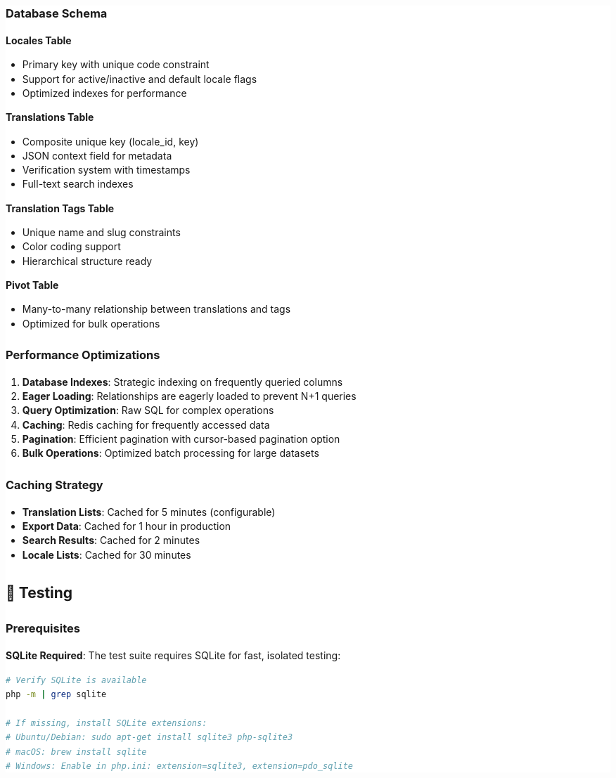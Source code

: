 ### Database Schema

**Locales Table**

- Primary key with unique code constraint
- Support for active/inactive and default locale flags
- Optimized indexes for performance

**Translations Table**

- Composite unique key (locale_id, key)
- JSON context field for metadata
- Verification system with timestamps
- Full-text search indexes

**Translation Tags Table**

- Unique name and slug constraints
- Color coding support
- Hierarchical structure ready

**Pivot Table**

- Many-to-many relationship between translations and tags
- Optimized for bulk operations

### Performance Optimizations

1. **Database Indexes**: Strategic indexing on frequently queried columns
2. **Eager Loading**: Relationships are eagerly loaded to prevent N+1 queries
3. **Query Optimization**: Raw SQL for complex operations
4. **Caching**: Redis caching for frequently accessed data
5. **Pagination**: Efficient pagination with cursor-based pagination option
6. **Bulk Operations**: Optimized batch processing for large datasets

### Caching Strategy

- **Translation Lists**: Cached for 5 minutes (configurable)
- **Export Data**: Cached for 1 hour in production
- **Search Results**: Cached for 2 minutes
- **Locale Lists**: Cached for 30 minutes

## 🧪 Testing

### Prerequisites

**SQLite Required**: The test suite requires SQLite for fast, isolated testing:

```bash
# Verify SQLite is available
php -m | grep sqlite

# If missing, install SQLite extensions:
# Ubuntu/Debian: sudo apt-get install sqlite3 php-sqlite3
# macOS: brew install sqlite
# Windows: Enable in php.ini: extension=sqlite3, extension=pdo_sqlite
```
